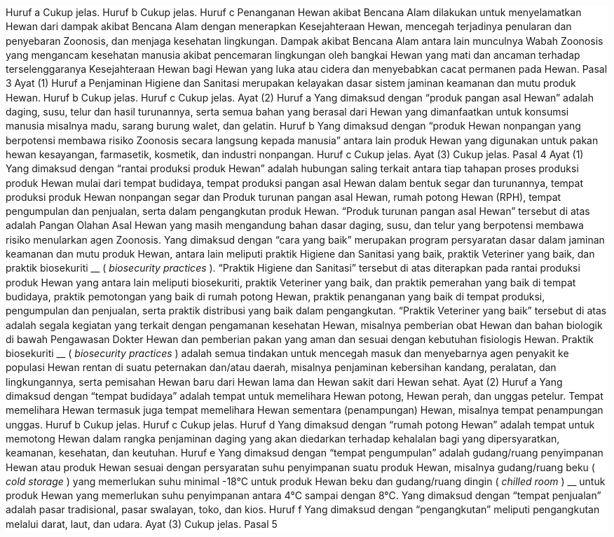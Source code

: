 Huruf a Cukup jelas. Huruf b Cukup jelas. Huruf c Penanganan Hewan akibat Bencana Alam dilakukan untuk menyelamatkan Hewan dari dampak akibat Bencana Alam dengan menerapkan Kesejahteraan Hewan, mencegah terjadinya penularan dan penyebaran Zoonosis, dan menjaga kesehatan lingkungan. Dampak akibat Bencana Alam antara lain munculnya Wabah Zoonosis yang mengancam kesehatan manusia akibat pencemaran lingkungan oleh bangkai Hewan yang mati dan ancaman terhadap terselenggaranya Kesejahteraan Hewan bagi Hewan yang luka atau cidera dan menyebabkan cacat permanen pada Hewan.
Pasal 3
Ayat (1) Huruf a Penjaminan Higiene dan Sanitasi merupakan kelayakan dasar sistem jaminan keamanan dan mutu produk Hewan. Huruf b Cukup jelas. Huruf c Cukup jelas. Ayat (2) Huruf a Yang dimaksud dengan “produk pangan asal Hewan” adalah daging, susu, telur dan hasil turunannya, serta semua bahan yang berasal dari Hewan yang dimanfaatkan untuk konsumsi manusia misalnya madu, sarang burung walet, dan gelatin. Huruf b Yang dimaksud dengan “produk Hewan nonpangan yang berpotensi membawa risiko Zoonosis secara langsung kepada manusia” antara lain produk Hewan yang digunakan untuk pakan hewan kesayangan, farmasetik, kosmetik, dan industri nonpangan. Huruf c Cukup jelas. Ayat (3) Cukup jelas.
Pasal 4
Ayat (1) Yang dimaksud dengan “rantai produksi produk Hewan” adalah hubungan saling terkait antara tiap tahapan proses produksi produk Hewan mulai dari tempat budidaya, tempat produksi pangan asal Hewan dalam bentuk segar dan turunannya, tempat produksi produk Hewan nonpangan segar dan Produk turunan pangan asal Hewan, rumah potong Hewan (RPH), tempat pengumpulan dan penjualan, serta dalam pengangkutan produk Hewan. “Produk turunan pangan asal Hewan” tersebut di atas adalah Pangan Olahan Asal Hewan yang masih mengandung bahan dasar daging, susu, dan telur yang berpotensi membawa risiko menularkan agen Zoonosis. Yang dimaksud dengan “cara yang baik” merupakan program persyaratan dasar dalam jaminan keamanan dan mutu produk Hewan, antara lain meliputi praktik Higiene dan Sanitasi yang baik, praktik Veteriner yang baik, dan praktik biosekuriti __ ( _biosecurity practices_ ). “Praktik Higiene dan Sanitasi” tersebut di atas diterapkan pada rantai produksi produk Hewan yang antara lain meliputi biosekuriti, praktik Veteriner yang baik, dan praktik pemerahan yang baik di tempat budidaya, praktik pemotongan yang baik di rumah potong Hewan, praktik penanganan yang baik di tempat produksi, pengumpulan dan penjualan, serta praktik distribusi yang baik dalam pengangkutan. “Praktik Veteriner yang baik” tersebut di atas adalah segala kegiatan yang terkait dengan pengamanan kesehatan Hewan, misalnya pemberian obat Hewan dan bahan biologik di bawah Pengawasan Dokter Hewan dan pemberian pakan yang aman dan sesuai dengan kebutuhan fisiologis Hewan. Praktik biosekuriti __ ( _biosecurity practices_ ) adalah semua tindakan untuk mencegah masuk dan menyebarnya agen penyakit ke populasi Hewan rentan di suatu peternakan dan/atau daerah, misalnya penjaminan kebersihan kandang, peralatan, dan lingkungannya, serta pemisahan Hewan baru dari Hewan lama dan Hewan sakit dari Hewan sehat. Ayat (2) Huruf a Yang dimaksud dengan “tempat budidaya” adalah tempat untuk memelihara Hewan potong, Hewan perah, dan unggas petelur. Tempat memelihara Hewan termasuk juga tempat memelihara Hewan sementara (penampungan) Hewan, misalnya tempat penampungan unggas. Huruf b Cukup jelas. Huruf c Cukup jelas. Huruf d Yang dimaksud dengan “rumah potong Hewan” adalah tempat untuk memotong Hewan dalam rangka penjaminan daging yang akan diedarkan terhadap kehalalan bagi yang dipersyaratkan, keamanan, kesehatan, dan keutuhan. Huruf e Yang dimaksud dengan “tempat pengumpulan” adalah gudang/ruang penyimpanan Hewan atau produk Hewan sesuai dengan persyaratan suhu penyimpanan suatu produk Hewan, misalnya gudang/ruang beku ( _cold storage_ ) yang memerlukan suhu minimal -18°C untuk produk Hewan beku dan gudang/ruang dingin ( _chilled room_ ) __ untuk produk Hewan yang memerlukan suhu penyimpanan antara 4°C sampai dengan 8°C. Yang dimaksud dengan “tempat penjualan” adalah pasar tradisional, pasar swalayan, toko, dan kios. Huruf f Yang dimaksud dengan “pengangkutan” meliputi pengangkutan melalui darat, laut, dan udara. Ayat (3) Cukup jelas.
Pasal 5